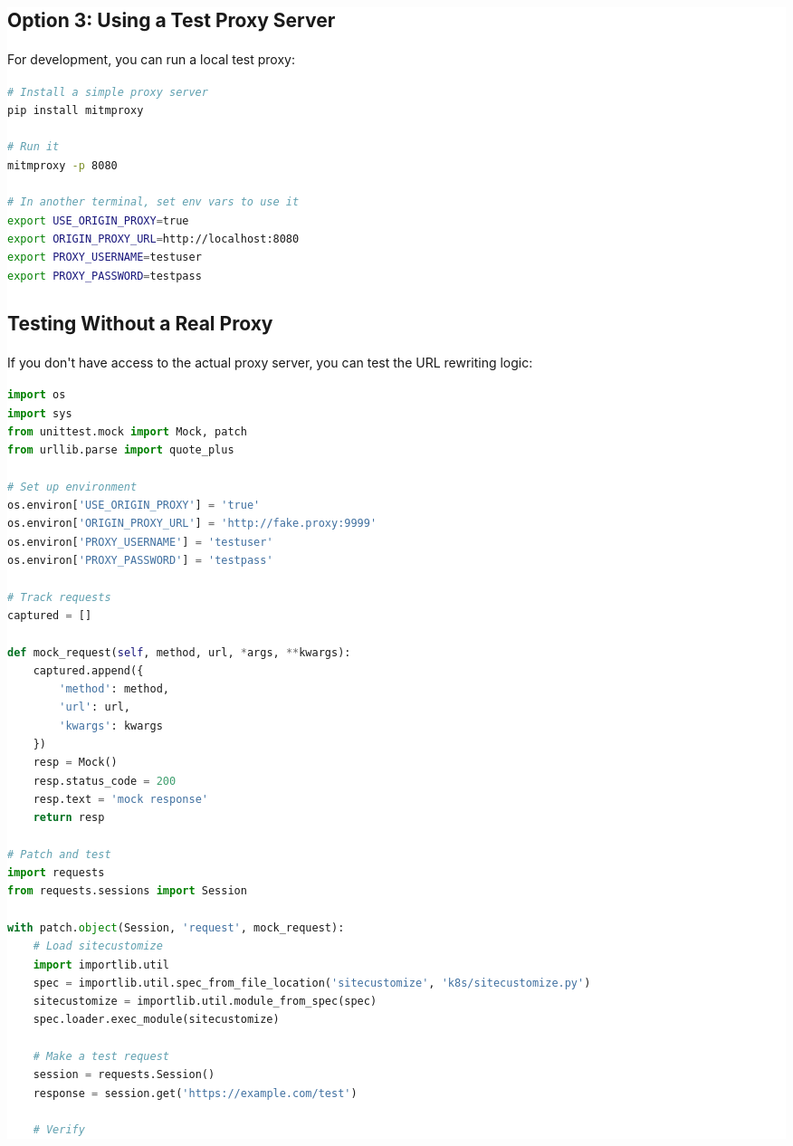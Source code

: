 ## Option 3: Using a Test Proxy Server

For development, you can run a local test proxy:

```bash
# Install a simple proxy server
pip install mitmproxy

# Run it
mitmproxy -p 8080

# In another terminal, set env vars to use it
export USE_ORIGIN_PROXY=true
export ORIGIN_PROXY_URL=http://localhost:8080
export PROXY_USERNAME=testuser
export PROXY_PASSWORD=testpass
```

## Testing Without a Real Proxy

If you don't have access to the actual proxy server, you can test the URL rewriting logic:

```python
import os
import sys
from unittest.mock import Mock, patch
from urllib.parse import quote_plus

# Set up environment
os.environ['USE_ORIGIN_PROXY'] = 'true'
os.environ['ORIGIN_PROXY_URL'] = 'http://fake.proxy:9999'
os.environ['PROXY_USERNAME'] = 'testuser'
os.environ['PROXY_PASSWORD'] = 'testpass'

# Track requests
captured = []

def mock_request(self, method, url, *args, **kwargs):
    captured.append({
        'method': method,
        'url': url,
        'kwargs': kwargs
    })
    resp = Mock()
    resp.status_code = 200
    resp.text = 'mock response'
    return resp

# Patch and test
import requests
from requests.sessions import Session

with patch.object(Session, 'request', mock_request):
    # Load sitecustomize
    import importlib.util
    spec = importlib.util.spec_from_file_location('sitecustomize', 'k8s/sitecustomize.py')
    sitecustomize = importlib.util.module_from_spec(spec)
    spec.loader.exec_module(sitecustomize)
    
    # Make a test request
    session = requests.Session()
    response = session.get('https://example.com/test')
    
    # Verify
```